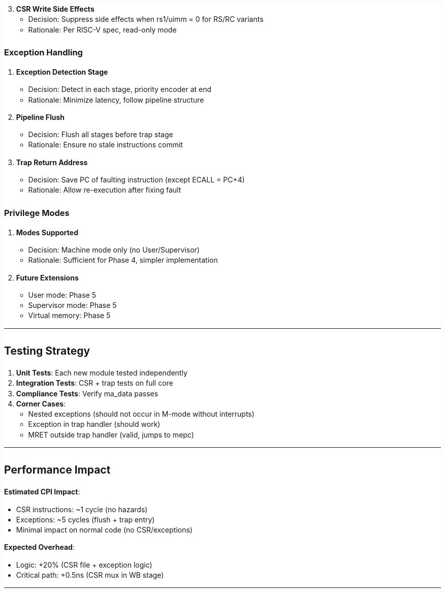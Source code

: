 3. **CSR Write Side Effects**
   - Decision: Suppress side effects when rs1/uimm = 0 for RS/RC variants
   - Rationale: Per RISC-V spec, read-only mode

### Exception Handling

1. **Exception Detection Stage**
   - Decision: Detect in each stage, priority encoder at end
   - Rationale: Minimize latency, follow pipeline structure

2. **Pipeline Flush**
   - Decision: Flush all stages before trap stage
   - Rationale: Ensure no stale instructions commit

3. **Trap Return Address**
   - Decision: Save PC of faulting instruction (except ECALL = PC+4)
   - Rationale: Allow re-execution after fixing fault

### Privilege Modes

1. **Modes Supported**
   - Decision: Machine mode only (no User/Supervisor)
   - Rationale: Sufficient for Phase 4, simpler implementation

2. **Future Extensions**
   - User mode: Phase 5
   - Supervisor mode: Phase 5
   - Virtual memory: Phase 5

---

## Testing Strategy

1. **Unit Tests**: Each new module tested independently
2. **Integration Tests**: CSR + trap tests on full core
3. **Compliance Tests**: Verify ma_data passes
4. **Corner Cases**:
   - Nested exceptions (should not occur in M-mode without interrupts)
   - Exception in trap handler (should work)
   - MRET outside trap handler (valid, jumps to mepc)

---

## Performance Impact

**Estimated CPI Impact**:
- CSR instructions: ~1 cycle (no hazards)
- Exceptions: ~5 cycles (flush + trap entry)
- Minimal impact on normal code (no CSR/exceptions)

**Expected Overhead**:
- Logic: +20% (CSR file + exception logic)
- Critical path: +0.5ns (CSR mux in WB stage)

---